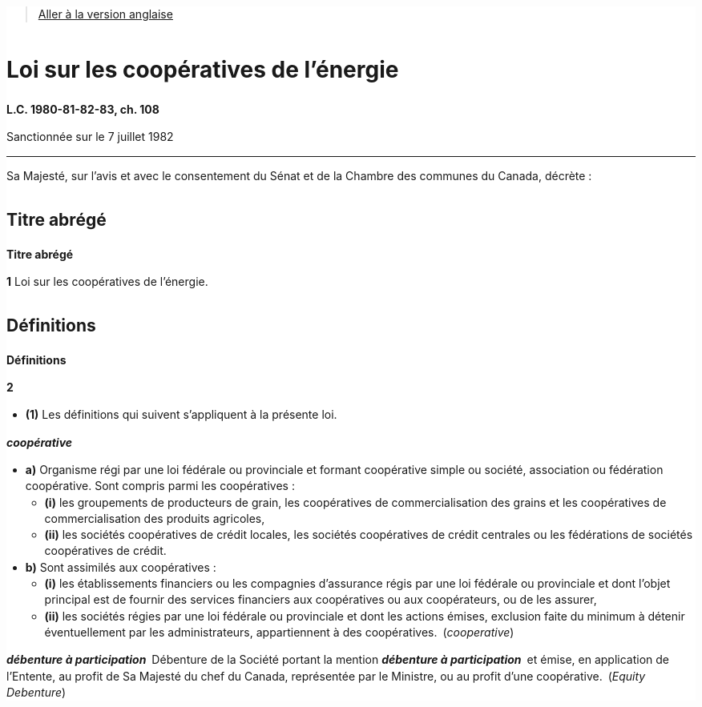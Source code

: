 > [Aller à la version anglaise](/en/Acts/Statutes%20of%20Canada/1980-81-82-83/c.%20108.md)

# Loi sur les coopératives de l’énergie

**L.C. 1980-81-82-83, ch. 108**


Sanctionnée sur le 7 juillet 1982

----------



Sa Majesté, sur l’avis et avec le consentement du Sénat et de la Chambre des communes du Canada, décrète :






## Titre abrégé



**Titre abrégé**

**1** Loi sur les coopératives de l’énergie.




## Définitions



**Définitions**

**2** 

- **(1)** Les définitions qui suivent s’appliquent à la présente loi.

***coopérative***
- **a)** Organisme régi par une loi fédérale ou provinciale et formant coopérative simple ou société, association ou fédération coopérative. Sont compris parmi les coopératives :
	- **(i)** les groupements de producteurs de grain, les coopératives de commercialisation des grains et les coopératives de commercialisation des produits agricoles,
	- **(ii)** les sociétés coopératives de crédit locales, les sociétés coopératives de crédit centrales ou les fédérations de sociétés coopératives de crédit.
- **b)** Sont assimilés aux coopératives :
	- **(i)** les établissements financiers ou les compagnies d’assurance régis par une loi fédérale ou provinciale et dont l’objet principal est de fournir des services financiers aux coopératives ou aux coopérateurs, ou de les assurer,
	- **(ii)** les sociétés régies par une loi fédérale ou provinciale et dont les actions émises, exclusion faite du minimum à détenir éventuellement par les administrateurs, appartiennent à des coopératives. (*cooperative*)

***débenture à participation*** Débenture de la Société portant la mention ***débenture à participation*** et émise, en application de l’Entente, au profit de Sa Majesté du chef du Canada, représentée par le Ministre, ou au profit d’une coopérative. (*Equity Debenture*)
